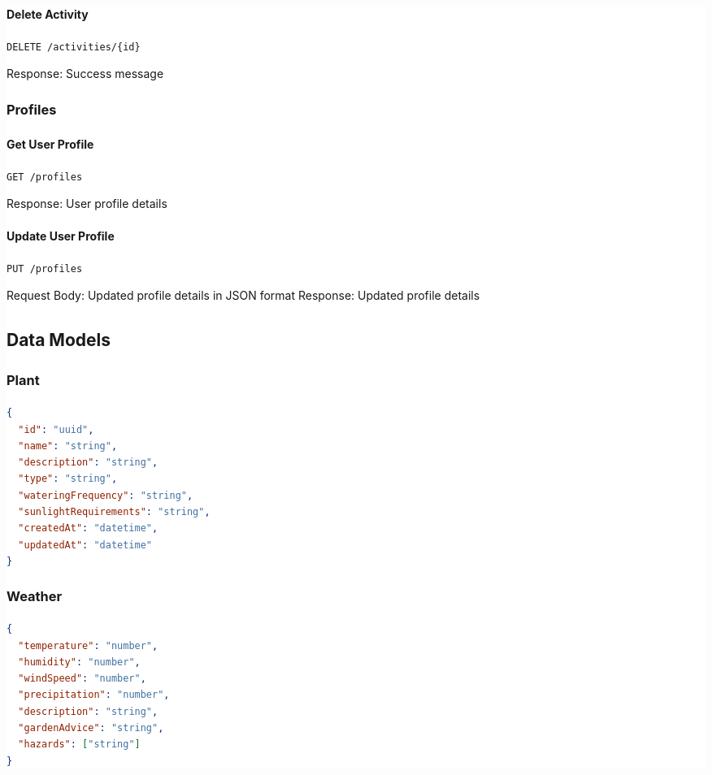 #### Delete Activity
```http
DELETE /activities/{id}
```

Response: Success message

### Profiles

#### Get User Profile
```http
GET /profiles
```

Response: User profile details

#### Update User Profile
```http
PUT /profiles
```

Request Body: Updated profile details in JSON format
Response: Updated profile details

## Data Models

### Plant
```json
{
  "id": "uuid",
  "name": "string",
  "description": "string",
  "type": "string",
  "wateringFrequency": "string",
  "sunlightRequirements": "string",
  "createdAt": "datetime",
  "updatedAt": "datetime"
}
```

### Weather
```json
{
  "temperature": "number",
  "humidity": "number",
  "windSpeed": "number",
  "precipitation": "number",
  "description": "string",
  "gardenAdvice": "string",
  "hazards": ["string"]
}
```
